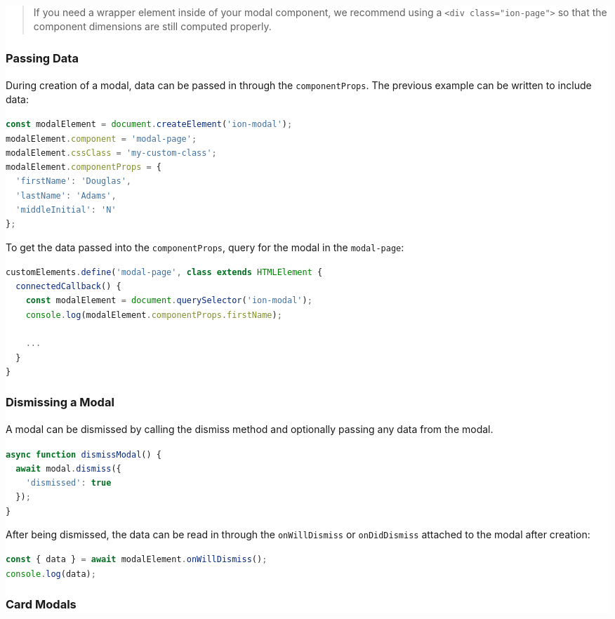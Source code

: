 > If you need a wrapper element inside of your modal component, we recommend using a `<div class="ion-page">` so that the component dimensions are still computed properly.

### Passing Data

During creation of a modal, data can be passed in through the `componentProps`. The previous example can be written to include data:

```javascript
const modalElement = document.createElement('ion-modal');
modalElement.component = 'modal-page';
modalElement.cssClass = 'my-custom-class';
modalElement.componentProps = {
  'firstName': 'Douglas',
  'lastName': 'Adams',
  'middleInitial': 'N'
};
```

To get the data passed into the `componentProps`, query for the modal in the `modal-page`:

```js
customElements.define('modal-page', class extends HTMLElement {
  connectedCallback() {
    const modalElement = document.querySelector('ion-modal');
    console.log(modalElement.componentProps.firstName);

    ...
  }
}
```


### Dismissing a Modal

A modal can be dismissed by calling the dismiss method and optionally passing any data from the modal.

```javascript
async function dismissModal() {
  await modal.dismiss({
    'dismissed': true
  });
}
```

After being dismissed, the data can be read in through the `onWillDismiss` or `onDidDismiss` attached to the modal after creation:

```javascript
const { data } = await modalElement.onWillDismiss();
console.log(data);
```


### Card Modals
